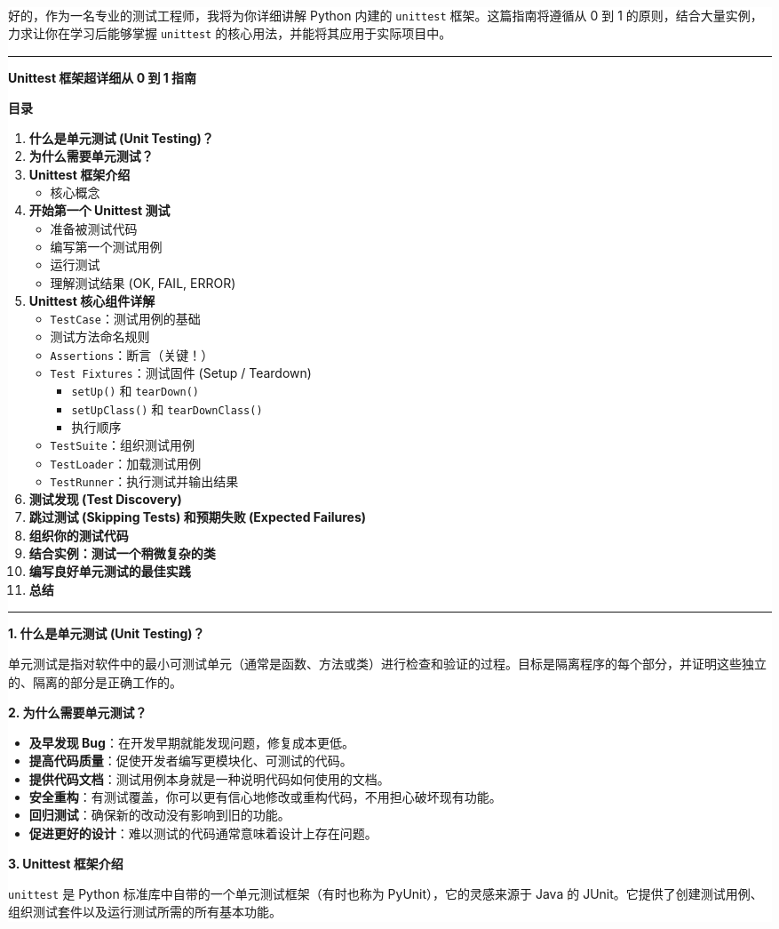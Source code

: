 好的，作为一名专业的测试工程师，我将为你详细讲解 Python 内建的 `unittest` 框架。这篇指南将遵循从 0 到 1 的原则，结合大量实例，力求让你在学习后能够掌握 `unittest` 的核心用法，并能将其应用于实际项目中。

---

**Unittest 框架超详细从 0 到 1 指南**

**目录**

1.  **什么是单元测试 (Unit Testing)？**
2.  **为什么需要单元测试？**
3.  **Unittest 框架介绍**
    *   核心概念
4.  **开始第一个 Unittest 测试**
    *   准备被测试代码
    *   编写第一个测试用例
    *   运行测试
    *   理解测试结果 (OK, FAIL, ERROR)
5.  **Unittest 核心组件详解**
    *   `TestCase`：测试用例的基础
    *   测试方法命名规则
    *   `Assertions`：断言（关键！）
    *   `Test Fixtures`：测试固件 (Setup / Teardown)
        *   `setUp()` 和 `tearDown()`
        *   `setUpClass()` 和 `tearDownClass()`
        *   执行顺序
    *   `TestSuite`：组织测试用例
    *   `TestLoader`：加载测试用例
    *   `TestRunner`：执行测试并输出结果
6.  **测试发现 (Test Discovery)**
7.  **跳过测试 (Skipping Tests) 和预期失败 (Expected Failures)**
8.  **组织你的测试代码**
9.  **结合实例：测试一个稍微复杂的类**
10. **编写良好单元测试的最佳实践**
11. **总结**

---

**1. 什么是单元测试 (Unit Testing)？**

单元测试是指对软件中的最小可测试单元（通常是函数、方法或类）进行检查和验证的过程。目标是隔离程序的每个部分，并证明这些独立的、隔离的部分是正确工作的。

**2. 为什么需要单元测试？**

*   **及早发现 Bug**：在开发早期就能发现问题，修复成本更低。
*   **提高代码质量**：促使开发者编写更模块化、可测试的代码。
*   **提供代码文档**：测试用例本身就是一种说明代码如何使用的文档。
*   **安全重构**：有测试覆盖，你可以更有信心地修改或重构代码，不用担心破坏现有功能。
*   **回归测试**：确保新的改动没有影响到旧的功能。
*   **促进更好的设计**：难以测试的代码通常意味着设计上存在问题。

**3. Unittest 框架介绍**

`unittest` 是 Python 标准库中自带的一个单元测试框架（有时也称为 PyUnit），它的灵感来源于 Java 的 JUnit。它提供了创建测试用例、组织测试套件以及运行测试所需的所有基本功能。
